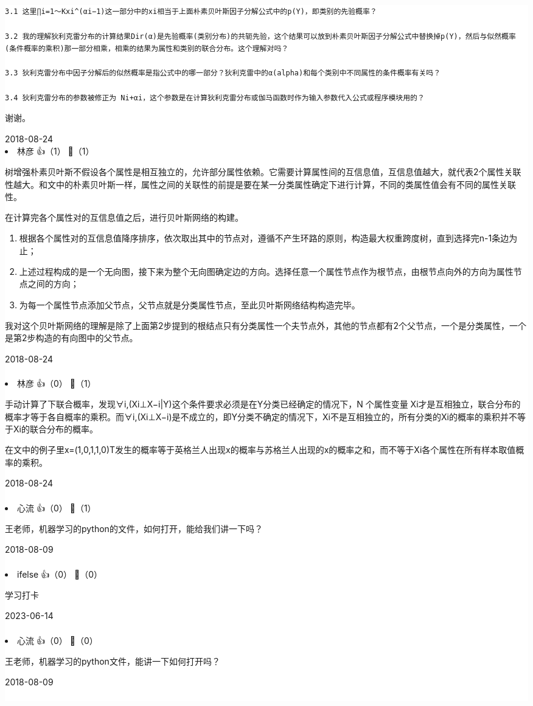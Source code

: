 	3.1 这里∏i=1～Kxi^(αi−1)这一部分中的xi相当于上面朴素贝叶斯因子分解公式中的p(Y)，即类别的先验概率？

	3.2 我的理解狄利克雷分布的计算结果Dir(α)是先验概率(类别分布)的共轭先验，这个结果可以放到朴素贝叶斯因子分解公式中替换掉p(Y)，然后与似然概率	(条件概率的乘积)那一部分相乘，相乘的结果为属性和类别的联合分布。这个理解对吗？

	3.3 狄利克雷分布中因子分解后的似然概率是指公式中的哪一部分？狄利克雷中的α(alpha)和每个类别中不同属性的条件概率有关吗？

	3.4 狄利克雷分布的参数被修正为 Ni+αi，这个参数是在计算狄利克雷分布或伽马函数时作为输入参数代入公式或程序模块用的？

谢谢。</p>2018-08-24</li><br/><li><span>林彦</span> 👍（1） 💬（1）<p>树增强朴素贝叶斯不假设各个属性是相互独立的，允许部分属性依赖。它需要计算属性间的互信息值，互信息值越大，就代表2个属性关联性越大。和文中的朴素贝叶斯一样，属性之间的关联性的前提是要在某一分类属性确定下进行计算，不同的类属性值会有不同的属性关联性。

在计算完各个属性对的互信息值之后，进行贝叶斯网络的构建。

1. 根据各个属性对的互信息值降序排序，依次取出其中的节点对，遵循不产生环路的原则，构造最大权重跨度树，直到选择完n-1条边为止；

2. 上述过程构成的是一个无向图，接下来为整个无向图确定边的方向。选择任意一个属性节点作为根节点，由根节点向外的方向为属性节点之间的方向；

3. 为每一个属性节点添加父节点，父节点就是分类属性节点，至此贝叶斯网络结构构造完毕。

我对这个贝叶斯网络的理解是除了上面第2步提到的根结点只有分类属性一个夫节点外，其他的节点都有2个父节点，一个是分类属性，一个是第2步构造的有向图中的父节点。</p>2018-08-24</li><br/><li><span>林彦</span> 👍（0） 💬（1）<p>手动计算了下联合概率，发现∀i,(Xi⊥X−i|Y)这个条件要求必须是在Y分类已经确定的情况下，N 个属性变量 Xi才是互相独立，联合分布的概率才等于各自概率的乘积。而∀i,(Xi⊥X−i)是不成立的，即Y分类不确定的情况下，Xi不是互相独立的，所有分类的Xi的概率的乘积并不等于Xi的联合分布的概率。

在文中的例子里x=(1,0,1,1,0)T发生的概率等于英格兰人出现x的概率与苏格兰人出现的x的概率之和，而不等于Xi各个属性在所有样本取值概率的乘积。</p>2018-08-24</li><br/><li><span>心流</span> 👍（0） 💬（1）<p>王老师，机器学习的python的文件，如何打开，能给我们讲一下吗？</p>2018-08-09</li><br/><li><span>ifelse</span> 👍（0） 💬（0）<p>学习打卡</p>2023-06-14</li><br/><li><span>心流</span> 👍（0） 💬（0）<p>王老师，机器学习的python文件，能讲一下如何打开吗？</p>2018-08-09</li><br/>
</ul>
